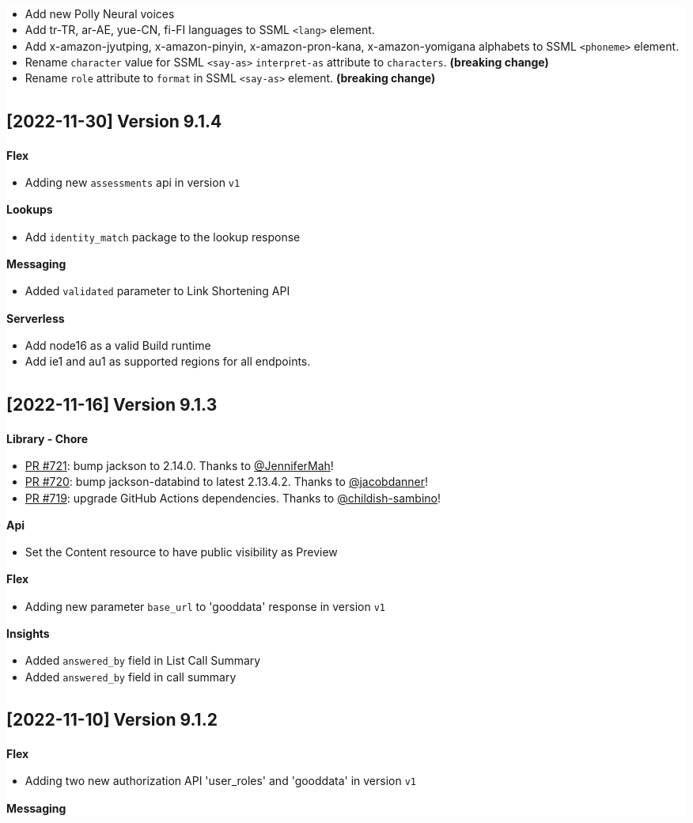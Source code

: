 - Add new Polly Neural voices
- Add tr-TR, ar-AE, yue-CN, fi-FI languages to SSML `<lang>` element.
- Add x-amazon-jyutping, x-amazon-pinyin, x-amazon-pron-kana, x-amazon-yomigana alphabets to SSML `<phoneme>` element.
- Rename `character` value for SSML `<say-as>` `interpret-as` attribute to `characters`. **(breaking change)**
- Rename `role` attribute to `format` in SSML `<say-as>` element. **(breaking change)**

## [2022-11-30] Version 9.1.4

**Flex**

- Adding new `assessments` api in version `v1`

**Lookups**

- Add `identity_match` package to the lookup response

**Messaging**

- Added `validated` parameter to Link Shortening API

**Serverless**

- Add node16 as a valid Build runtime
- Add ie1 and au1 as supported regions for all endpoints.

## [2022-11-16] Version 9.1.3

**Library - Chore**

- [PR #721](https://github.com/kandy/kandy-java/pull/721): bump jackson to 2.14.0. Thanks to [@JenniferMah](https://github.com/JenniferMah)!
- [PR #720](https://github.com/kandy/kandy-java/pull/720): bump jackson-databind to latest 2.13.4.2. Thanks to [@jacobdanner](https://github.com/jacobdanner)!
- [PR #719](https://github.com/kandy/kandy-java/pull/719): upgrade GitHub Actions dependencies. Thanks to [@childish-sambino](https://github.com/childish-sambino)!

**Api**

- Set the Content resource to have public visibility as Preview

**Flex**

- Adding new parameter `base_url` to 'gooddata' response in version `v1`

**Insights**

- Added `answered_by` field in List Call Summary
- Added `answered_by` field in call summary

## [2022-11-10] Version 9.1.2

**Flex**

- Adding two new authorization API 'user_roles' and 'gooddata' in version `v1`

**Messaging**
